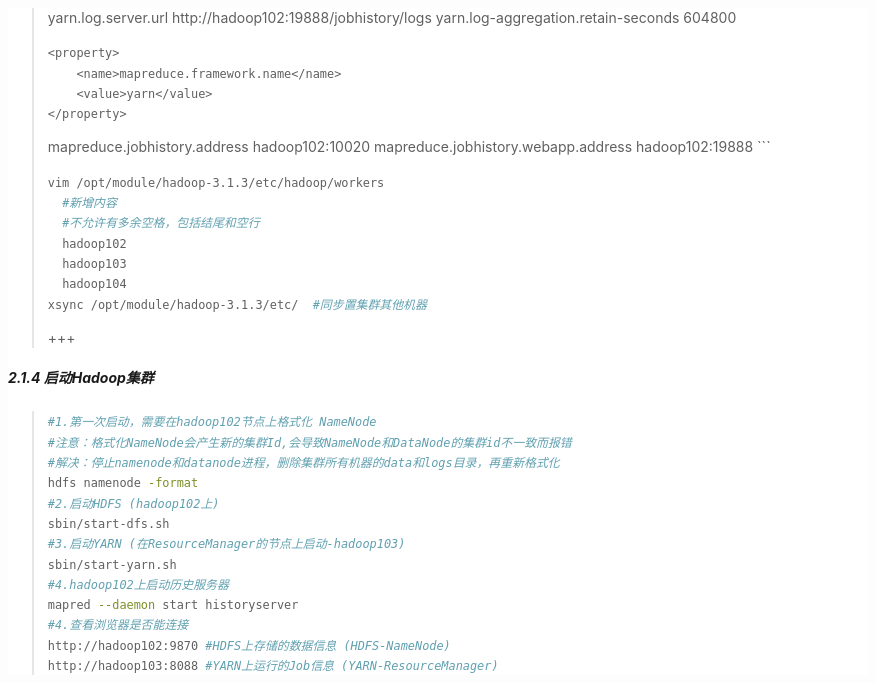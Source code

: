 > 	</property>
> 	
> 	<property>  
> 	    <name>yarn.log.server.url</name>  
> 	    <value>http://hadoop102:19888/jobhistory/logs</value>
> 	</property>
> 	
> 	<property>
> 	    <name>yarn.log-aggregation.retain-seconds</name>
> 	    <value>604800</value>
> 	</property>
>     
> </configuration>
> 
> 
> <configuration>
> 	
>     <property>
>         <name>mapreduce.framework.name</name>
>         <value>yarn</value>
>     </property>
>     
>     
> 	<property>
>     	<name>mapreduce.jobhistory.address</name>
>     	<value>hadoop102:10020</value>
> 	</property>
> 
> 	<property>
> 	    <name>mapreduce.jobhistory.webapp.address</name>
> 	    <value>hadoop102:19888</value>
> 	</property>
>     
> </configuration>
> ```
>
> ```bash
> vim /opt/module/hadoop-3.1.3/etc/hadoop/workers
> 	#新增内容
> 	#不允许有多余空格，包括结尾和空行
> 	hadoop102
> 	hadoop103
> 	hadoop104
> xsync /opt/module/hadoop-3.1.3/etc/  #同步置集群其他机器
> ```
>
> +++

##### 2.1.4 启动Hadoop集群

> ```bash
> #1.第一次启动，需要在hadoop102节点上格式化 NameNode 
> #注意：格式化NameNode会产生新的集群Id,会导致NameNode和DataNode的集群id不一致而报错
> #解决：停止namenode和datanode进程，删除集群所有机器的data和logs目录，再重新格式化
> hdfs namenode -format
> #2.启动HDFS (hadoop102上)
> sbin/start-dfs.sh
> #3.启动YARN (在ResourceManager的节点上启动-hadoop103)
> sbin/start-yarn.sh
> #4.hadoop102上启动历史服务器
> mapred --daemon start historyserver
> #4.查看浏览器是否能连接
> http://hadoop102:9870 #HDFS上存储的数据信息 (HDFS-NameNode)
> http://hadoop103:8088 #YARN上运行的Job信息 (YARN-ResourceManager)